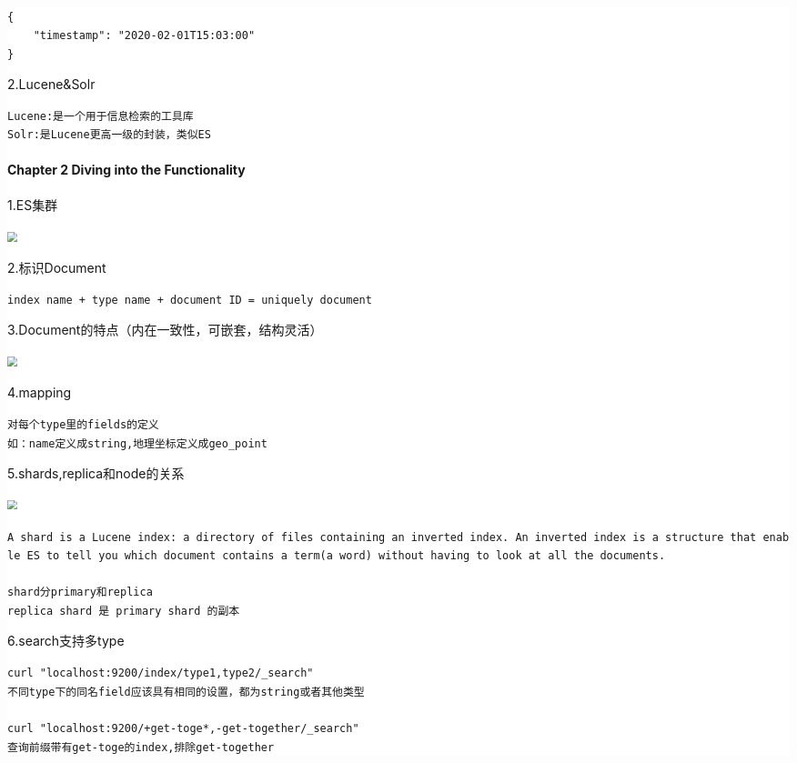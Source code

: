 ```
{
	"timestamp": "2020-02-01T15:03:00"
}
```

2.Lucene&Solr

```
Lucene:是一个用于信息检索的工具库
Solr:是Lucene更高一级的封装，类似ES
```

#### Chapter 2  Diving into the Functionality

1.ES集群

<img src="C:\Users\yang10.gao\Desktop\MyBox\UploadForGit\doc\pics\ES\ES集群.png" style="zoom:67%;" />

2.标识Document

```
index name + type name + document ID = uniquely document
```

3.Document的特点（内在一致性，可嵌套，结构灵活）

<img src="C:\Users\yang10.gao\Desktop\MyBox\UploadForGit\doc\pics\ES\ES-document的特点.png" style="zoom:67%;" />

4.mapping

```
对每个type里的fields的定义
如：name定义成string,地理坐标定义成geo_point
```

5.shards,replica和node的关系

<img src="C:\Users\yang10.gao\Desktop\MyBox\UploadForGit\doc\pics\ES\ES-shards,replica和node的关系.png" style="zoom:67%;" />

```
A shard is a Lucene index: a directory of files containing an inverted index. An inverted index is a structure that enable ES to tell you which document contains a term(a word) without having to look at all the documents.

shard分primary和replica
replica shard 是 primary shard 的副本
```

6.search支持多type

```
curl "localhost:9200/index/type1,type2/_search"
不同type下的同名field应该具有相同的设置，都为string或者其他类型

curl "localhost:9200/+get-toge*,-get-together/_search"
查询前缀带有get-toge的index,排除get-together
```
